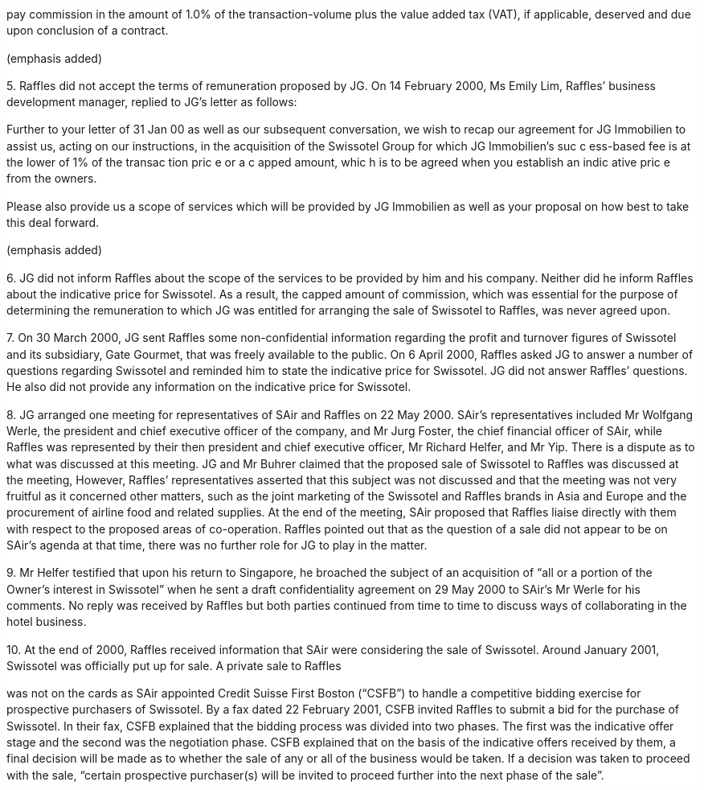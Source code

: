 
 pay commission in the amount of 1.0% of the transaction-volume plus the value added tax (VAT), if applicable, deserved and due upon conclusion of a contract. 

 (emphasis added) 

5\. Raffles did not accept the terms of remuneration proposed by JG. On 14 February 2000, Ms Emily Lim, Raffles’ business development manager, replied to JG’s letter as follows: 

 Further to your letter of 31 Jan 00 as well as our subsequent conversation, we wish to recap our agreement for JG Immobilien to assist us, acting on our instructions, in the acquisition of the Swissotel Group for which JG Immobilien’s suc c ess-based fee is at the lower of 1% of the transac tion pric e or a c apped amount, whic h is to be agreed when you establish an indic ative pric e from the owners. 

 Please also provide us a scope of services which will be provided by JG Immobilien as well as your proposal on how best to take this deal forward. 

 (emphasis added) 

6\. JG did not inform Raffles about the scope of the services to be provided by him and his company. Neither did he inform Raffles about the indicative price for Swissotel. As a result, the capped amount of commission, which was essential for the purpose of determining the remuneration to which JG was entitled for arranging the sale of Swissotel to Raffles, was never agreed upon. 

7\. On 30 March 2000, JG sent Raffles some non-confidential information regarding the profit and turnover figures of Swissotel and its subsidiary, Gate Gourmet, that was freely available to the public. On 6 April 2000, Raffles asked JG to answer a number of questions regarding Swissotel and reminded him to state the indicative price for Swissotel. JG did not answer Raffles’ questions. He also did not provide any information on the indicative price for Swissotel. 

8\. JG arranged one meeting for representatives of SAir and Raffles on 22 May 2000. SAir’s representatives included Mr Wolfgang Werle, the president and chief executive officer of the company, and Mr Jurg Foster, the chief financial officer of SAir, while Raffles was represented by their then president and chief executive officer, Mr Richard Helfer, and Mr Yip. There is a dispute as to what was discussed at this meeting. JG and Mr Buhrer claimed that the proposed sale of Swissotel to Raffles was discussed at the meeting, However, Raffles’ representatives asserted that this subject was not discussed and that the meeting was not very fruitful as it concerned other matters, such as the joint marketing of the Swissotel and Raffles brands in Asia and Europe and the procurement of airline food and related supplies. At the end of the meeting, SAir proposed that Raffles liaise directly with them with respect to the proposed areas of co-operation. Raffles pointed out that as the question of a sale did not appear to be on SAir’s agenda at that time, there was no further role for JG to play in the matter. 

9\. Mr Helfer testified that upon his return to Singapore, he broached the subject of an acquisition of “all or a portion of the Owner’s interest in Swissotel” when he sent a draft confidentiality agreement on 29 May 2000 to SAir’s Mr Werle for his comments. No reply was received by Raffles but both parties continued from time to time to discuss ways of collaborating in the hotel business. 

10\. At the end of 2000, Raffles received information that SAir were considering the sale of Swissotel. Around January 2001, Swissotel was officially put up for sale. A private sale to Raffles 


was not on the cards as SAir appointed Credit Suisse First Boston (“CSFB”) to handle a competitive bidding exercise for prospective purchasers of Swissotel. By a fax dated 22 February 2001, CSFB invited Raffles to submit a bid for the purchase of Swissotel. In their fax, CSFB explained that the bidding process was divided into two phases. The first was the indicative offer stage and the second was the negotiation phase. CSFB explained that on the basis of the indicative offers received by them, a final decision will be made as to whether the sale of any or all of the business would be taken. If a decision was taken to proceed with the sale, “certain prospective purchaser(s) will be invited to proceed further into the next phase of the sale”. 
